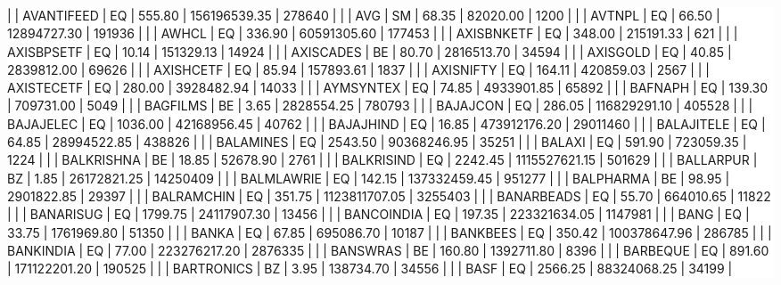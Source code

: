 |  | AVANTIFEED | EQ | 555.80 | 156196539.35 | 278640 |
|  | AVG | SM | 68.35 | 82020.00 | 1200 |
|  | AVTNPL | EQ | 66.50 | 12894727.30 | 191936 |
|  | AWHCL | EQ | 336.90 | 60591305.60 | 177453 |
|  | AXISBNKETF | EQ | 348.00 | 215191.33 | 621 |
|  | AXISBPSETF | EQ | 10.14 | 151329.13 | 14924 |
|  | AXISCADES | BE | 80.70 | 2816513.70 | 34594 |
|  | AXISGOLD | EQ | 40.85 | 2839812.00 | 69626 |
|  | AXISHCETF | EQ | 85.94 | 157893.61 | 1837 |
|  | AXISNIFTY | EQ | 164.11 | 420859.03 | 2567 |
|  | AXISTECETF | EQ | 280.00 | 3928482.94 | 14033 |
|  | AYMSYNTEX | EQ | 74.85 | 4933901.85 | 65892 |
|  | BAFNAPH | EQ | 139.30 | 709731.00 | 5049 |
|  | BAGFILMS | BE | 3.65 | 2828554.25 | 780793 |
|  | BAJAJCON | EQ | 286.05 | 116829291.10 | 405528 |
|  | BAJAJELEC | EQ | 1036.00 | 42168956.45 | 40762 |
|  | BAJAJHIND | EQ | 16.85 | 473912176.20 | 29011460 |
|  | BALAJITELE | EQ | 64.85 | 28994522.85 | 438826 |
|  | BALAMINES | EQ | 2543.50 | 90368246.95 | 35251 |
|  | BALAXI | EQ | 591.90 | 723059.35 | 1224 |
|  | BALKRISHNA | BE | 18.85 | 52678.90 | 2761 |
|  | BALKRISIND | EQ | 2242.45 | 1115527621.15 | 501629 |
|  | BALLARPUR | BZ | 1.85 | 26172821.25 | 14250409 |
|  | BALMLAWRIE | EQ | 142.15 | 137332459.45 | 951277 |
|  | BALPHARMA | BE | 98.95 | 2901822.85 | 29397 |
|  | BALRAMCHIN | EQ | 351.75 | 1123811707.05 | 3255403 |
|  | BANARBEADS | EQ | 55.70 | 664010.65 | 11822 |
|  | BANARISUG | EQ | 1799.75 | 24117907.30 | 13456 |
|  | BANCOINDIA | EQ | 197.35 | 223321634.05 | 1147981 |
|  | BANG | EQ | 33.75 | 1761969.80 | 51350 |
|  | BANKA | EQ | 67.85 | 695086.70 | 10187 |
|  | BANKBEES | EQ | 350.42 | 100378647.96 | 286785 |
|  | BANKINDIA | EQ | 77.00 | 223276217.20 | 2876335 |
|  | BANSWRAS | BE | 160.80 | 1392711.80 | 8396 |
|  | BARBEQUE | EQ | 891.60 | 171122201.20 | 190525 |
|  | BARTRONICS | BZ | 3.95 | 138734.70 | 34556 |
|  | BASF | EQ | 2566.25 | 88324068.25 | 34199 |
